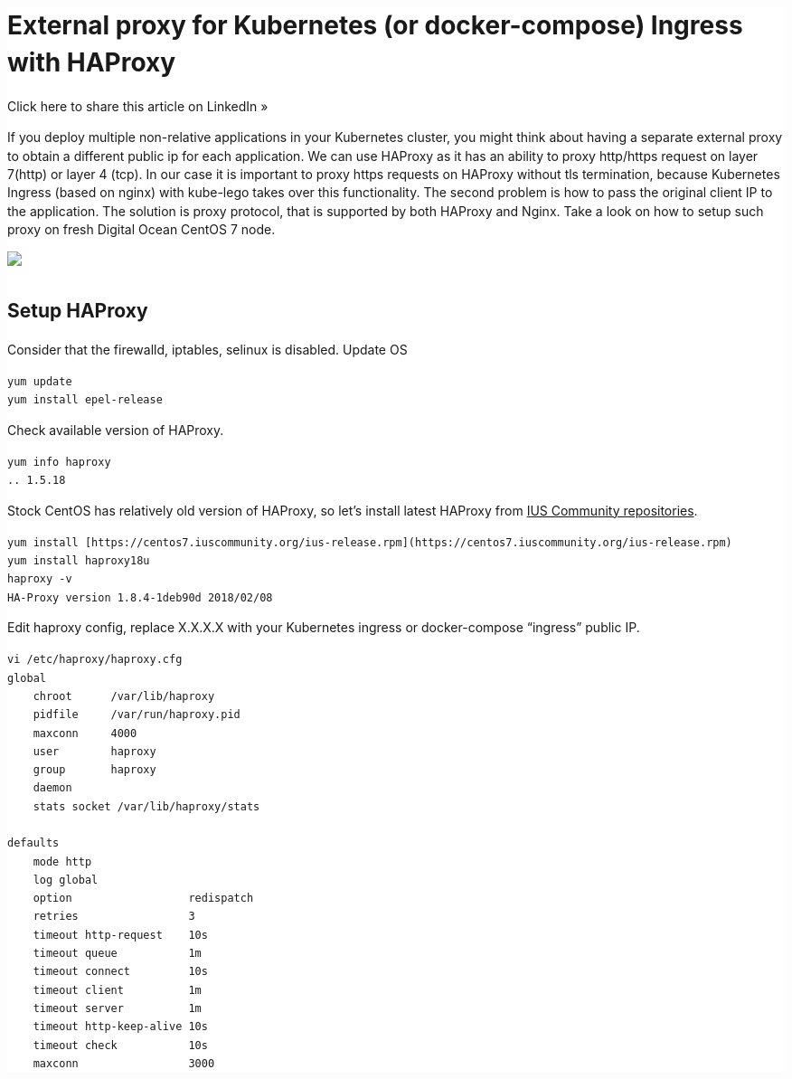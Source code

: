 
# External proxy for Kubernetes (or docker-compose) Ingress with HAProxy

Click here to share this article on LinkedIn »

If you deploy multiple non-relative applications in your Kubernetes cluster, you might think about having a separate external proxy to obtain a different public ip for each application. We can use HAProxy as it has an ability to proxy http/https request on layer 7(http) or layer 4 (tcp). In our case it is important to proxy https requests on HAProxy without tls termination, because Kubernetes Ingress (based on nginx) with kube-lego takes over this functionality. The second problem is how to pass the original client IP to the application. The solution is proxy protocol, that is supported by both HAProxy and Nginx. Take a look on how to setup such proxy on fresh Digital Ocean CentOS 7 node.

![](https://cdn-images-1.medium.com/max/2102/1*vhQRR5Lp-ut28z7uay-KoA.png)

## Setup HAProxy

Consider that the firewalld, iptables, selinux is disabled. Update OS

    yum update
    yum install epel-release

Check available version of HAProxy.

    yum info haproxy
    .. 1.5.18

Stock CentOS has relatively old version of HAProxy, so let’s install latest HAProxy from [IUS Community repositories](https://ius.io/GettingStarted/).

    yum install [https://centos7.iuscommunity.org/ius-release.rpm](https://centos7.iuscommunity.org/ius-release.rpm)
    yum install haproxy18u
    haproxy -v
    HA-Proxy version 1.8.4-1deb90d 2018/02/08

Edit haproxy config, replace X.X.X.X with your Kubernetes ingress or docker-compose “ingress” public IP.

    vi /etc/haproxy/haproxy.cfg
    global
        chroot      /var/lib/haproxy
        pidfile     /var/run/haproxy.pid
        maxconn     4000
        user        haproxy
        group       haproxy
        daemon
        stats socket /var/lib/haproxy/stats

    defaults
        mode http
        log global
        option                  redispatch
        retries                 3
        timeout http-request    10s
        timeout queue           1m
        timeout connect         10s
        timeout client          1m
        timeout server          1m
        timeout http-keep-alive 10s
        timeout check           10s
        maxconn                 3000
